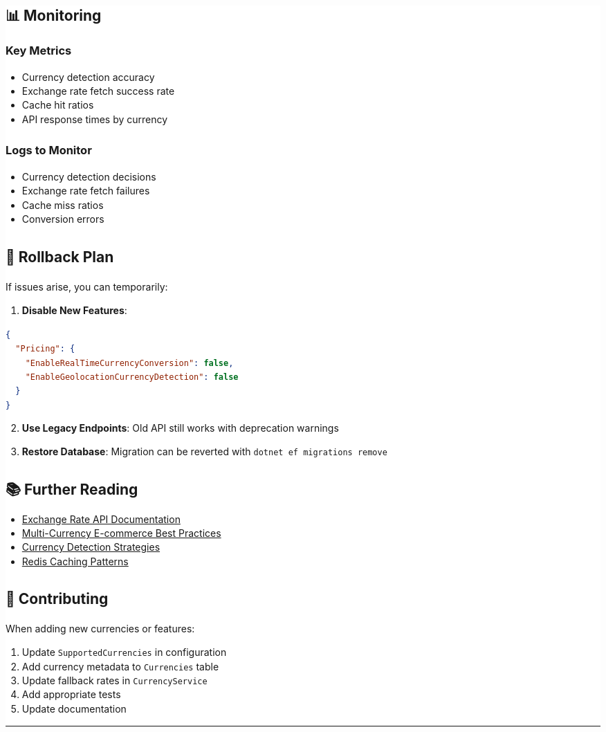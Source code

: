 ## 📊 Monitoring

### Key Metrics
- Currency detection accuracy
- Exchange rate fetch success rate
- Cache hit ratios
- API response times by currency

### Logs to Monitor
- Currency detection decisions
- Exchange rate fetch failures
- Cache miss ratios
- Conversion errors

## 🔄 Rollback Plan

If issues arise, you can temporarily:

1. **Disable New Features**:
```json
{
  "Pricing": {
    "EnableRealTimeCurrencyConversion": false,
    "EnableGeolocationCurrencyDetection": false
  }
}
```

2. **Use Legacy Endpoints**: Old API still works with deprecation warnings

3. **Restore Database**: Migration can be reverted with `dotnet ef migrations remove`

## 📚 Further Reading

- [Exchange Rate API Documentation](https://exchangerate-api.com/docs)
- [Multi-Currency E-commerce Best Practices](https://stripe.com/docs/currencies)
- [Currency Detection Strategies](https://developer.mozilla.org/en-US/docs/Web/HTTP/Headers/Accept-Language)
- [Redis Caching Patterns](https://redis.io/docs/manual/patterns/)

## 🤝 Contributing

When adding new currencies or features:

1. Update `SupportedCurrencies` in configuration
2. Add currency metadata to `Currencies` table
3. Update fallback rates in `CurrencyService`
4. Add appropriate tests
5. Update documentation

---
